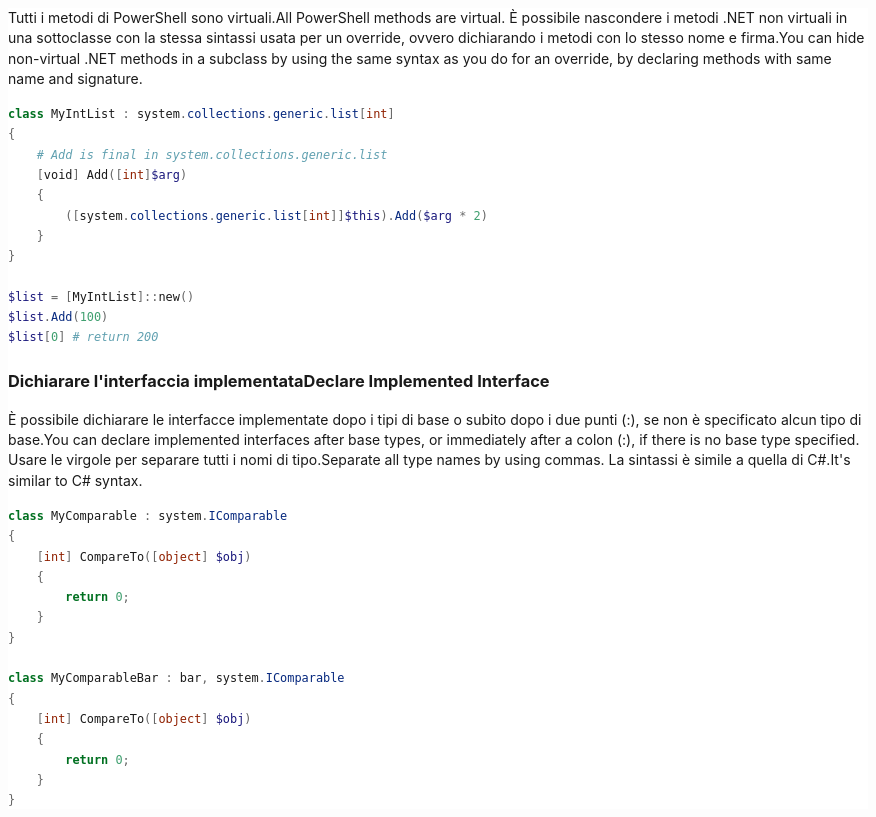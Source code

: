 <span data-ttu-id="a16be-122">Tutti i metodi di PowerShell sono virtuali.</span><span class="sxs-lookup"><span data-stu-id="a16be-122">All PowerShell methods are virtual.</span></span> <span data-ttu-id="a16be-123">È possibile nascondere i metodi .NET non virtuali in una sottoclasse con la stessa sintassi usata per un override, ovvero dichiarando i metodi con lo stesso nome e firma.</span><span class="sxs-lookup"><span data-stu-id="a16be-123">You can hide non-virtual .NET methods in a subclass by using the same syntax as you do for an override, by declaring methods with same name and signature.</span></span>

```powershell
class MyIntList : system.collections.generic.list[int]
{
    # Add is final in system.collections.generic.list
    [void] Add([int]$arg)
    {
        ([system.collections.generic.list[int]]$this).Add($arg * 2)
    }
}

$list = [MyIntList]::new()
$list.Add(100)
$list[0] # return 200
```

### <a name="declare-implemented-interface"></a><span data-ttu-id="a16be-124">Dichiarare l'interfaccia implementata</span><span class="sxs-lookup"><span data-stu-id="a16be-124">Declare Implemented Interface</span></span>

<span data-ttu-id="a16be-125">È possibile dichiarare le interfacce implementate dopo i tipi di base o subito dopo i due punti (:), se non è specificato alcun tipo di base.</span><span class="sxs-lookup"><span data-stu-id="a16be-125">You can declare implemented interfaces after base types, or immediately after a colon (:), if there is no base type specified.</span></span> <span data-ttu-id="a16be-126">Usare le virgole per separare tutti i nomi di tipo.</span><span class="sxs-lookup"><span data-stu-id="a16be-126">Separate all type names by using commas.</span></span> <span data-ttu-id="a16be-127">La sintassi è simile a quella di C#.</span><span class="sxs-lookup"><span data-stu-id="a16be-127">It's similar to C# syntax.</span></span>

```powershell
class MyComparable : system.IComparable
{
    [int] CompareTo([object] $obj)
    {
        return 0;
    }
}

class MyComparableBar : bar, system.IComparable
{
    [int] CompareTo([object] $obj)
    {
        return 0;
    }
}
```
